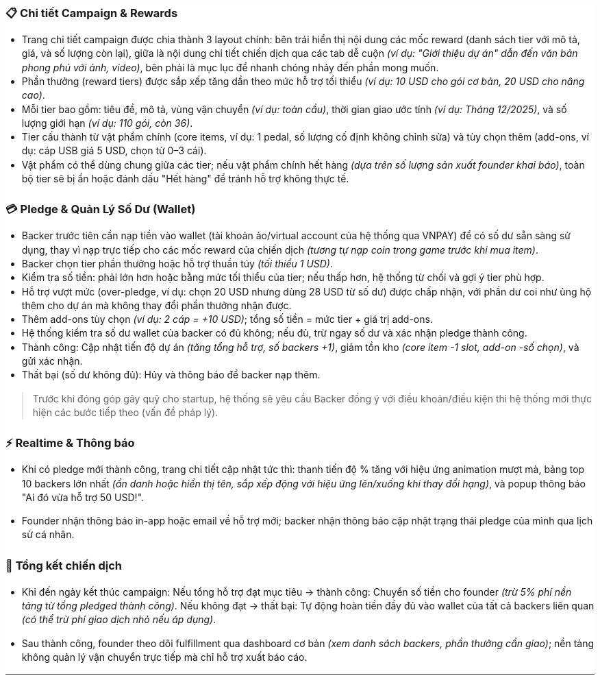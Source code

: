 ### 📋 **Chi tiết Campaign & Rewards**

* Trang chi tiết campaign được chia thành 3 layout chính: bên trái hiển thị nội dung các mốc reward (danh sách tier với mô tả, giá, và số lượng còn lại), giữa là nội dung chi tiết chiến dịch qua các tab dễ cuộn *(ví dụ: "Giới thiệu dự án" dẫn đến văn bản phong phú với ảnh, video)*, bên phải là mục lục để nhanh chóng nhảy đến phần mong muốn.
* Phần thưởng (reward tiers) được sắp xếp tăng dần theo mức hỗ trợ tối thiểu *(ví dụ: 10 USD cho gói cơ bản, 20 USD cho nâng cao)*.
* Mỗi tier bao gồm: tiêu đề, mô tả, vùng vận chuyển *(ví dụ: toàn cầu)*, thời gian giao ước tính *(ví dụ: Tháng 12/2025)*, và số lượng giới hạn *(ví dụ: 110 gói, còn 36)*.
* Tier cấu thành từ vật phẩm chính (core items, ví dụ: 1 pedal, số lượng cố định không chỉnh sửa) và tùy chọn thêm (add-ons, ví dụ: cáp USB giá 5 USD, chọn từ 0–3 cái).
* Vật phẩm có thể dùng chung giữa các tier; nếu vật phẩm chính hết hàng *(dựa trên số lượng sản xuất founder khai báo)*, toàn bộ tier sẽ bị ẩn hoặc đánh dấu "Hết hàng" để tránh hỗ trợ không thực tế.

### 💳 **Pledge & Quản Lý Số Dư (Wallet)**

* Backer trước tiên cần nạp tiền vào wallet (tài khoản ảo/virtual account của hệ thống qua VNPAY) để có số dư sẵn sàng sử dụng, thay vì nạp trực tiếp cho các mốc reward của chiến dịch *(tương tự nạp coin trong game trước khi mua item)*.
* Backer chọn tier phần thưởng hoặc hỗ trợ thuần túy *(tối thiểu 1 USD)*.
* Kiểm tra số tiền: phải lớn hơn hoặc bằng mức tối thiểu của tier; nếu thấp hơn, hệ thống từ chối và gợi ý tier phù hợp.
* Hỗ trợ vượt mức (over-pledge, ví dụ: chọn 20 USD nhưng dùng 28 USD từ số dư) được chấp nhận, với phần dư coi như ủng hộ thêm cho dự án mà không thay đổi phần thưởng nhận được.
* Thêm add-ons tùy chọn *(ví dụ: 2 cáp = +10 USD)*; tổng số tiền = mức tier + giá trị add-ons.
* Hệ thống kiểm tra số dư wallet của backer có đủ không; nếu đủ, trừ ngay số dư và xác nhận pledge thành công.
* Thành công: Cập nhật tiến độ dự án *(tăng tổng hỗ trợ, số backers +1)*, giảm tồn kho *(core item -1 slot, add-on -số chọn)*, và gửi xác nhận.
* Thất bại (số dư không đủ): Hủy và thông báo để backer nạp thêm.

> Trước khi đóng góp gây quỹ cho startup, hệ thống sẽ yêu cầu Backer đồng ý với điều khoản/điều kiện thì hệ thống mới thực hiện các bước tiếp theo (vấn đề pháp lý).

### ⚡ **Realtime & Thông báo**

* Khi có pledge mới thành công, trang chi tiết cập nhật tức thì: thanh tiến độ % tăng với hiệu ứng animation mượt mà, bảng top 10 backers lớn nhất *(ẩn danh hoặc hiển thị tên, sắp xếp động với hiệu ứng lên/xuống khi thay đổi hạng)*, và popup thông báo "Ai đó vừa hỗ trợ 50 USD!".
  
* Founder nhận thông báo in-app hoặc email về hỗ trợ mới; backer nhận thông báo cập nhật trạng thái pledge của mình qua lịch sử cá nhân.

### 🏁 **Tổng kết chiến dịch**

* Khi đến ngày kết thúc campaign: Nếu tổng hỗ trợ đạt mục tiêu → thành công: Chuyển số tiền cho founder *(trừ 5% phí nền tảng từ tổng pledged thành công)*. Nếu không đạt → thất bại: Tự động hoàn tiền đầy đủ vào wallet của tất cả backers liên quan *(có thể trừ phí giao dịch nhỏ nếu áp dụng)*.
  
* Sau thành công, founder theo dõi fulfillment qua dashboard cơ bản *(xem danh sách backers, phần thưởng cần giao)*; nền tảng không quản lý vận chuyển trực tiếp mà chỉ hỗ trợ xuất báo cáo.

---